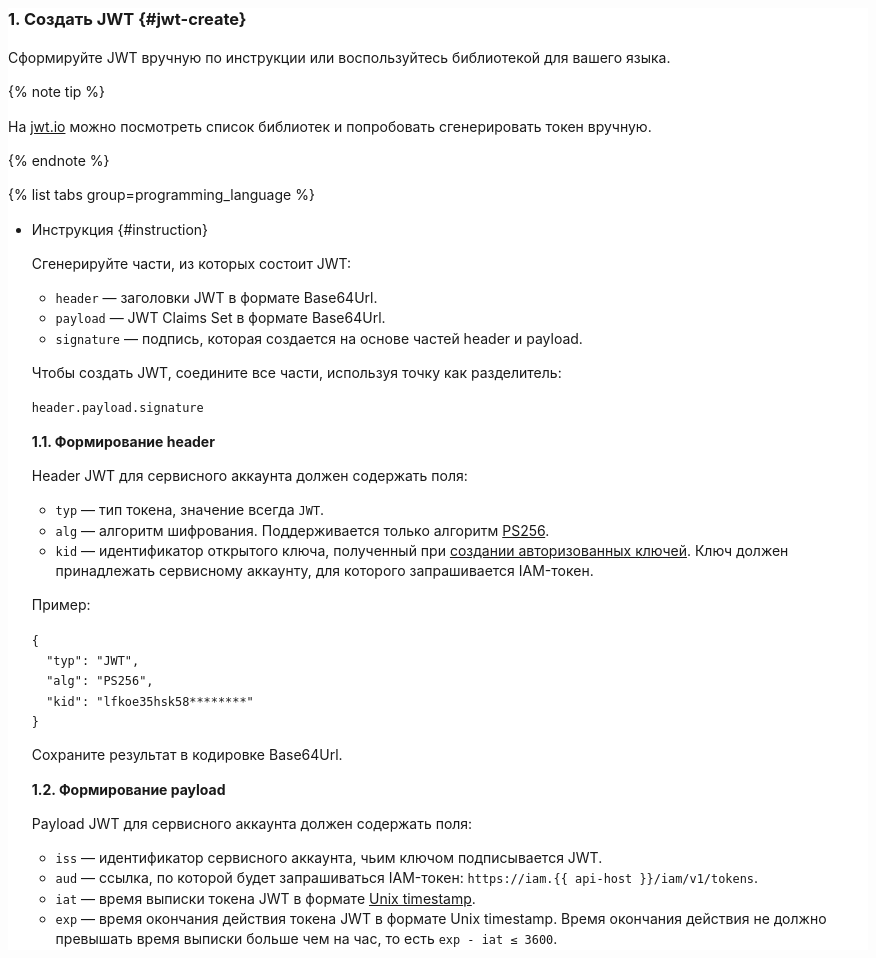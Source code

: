 ### 1. Создать JWT {#jwt-create}

Сформируйте JWT вручную по инструкции или воспользуйтесь библиотекой для вашего языка.

{% note tip %}

На [jwt.io](https://jwt.io) можно посмотреть список библиотек и попробовать сгенерировать токен вручную.

{% endnote %}

{% list tabs group=programming_language %}

- Инструкция {#instruction}

  Сгенерируйте части, из которых состоит JWT:
  * `header` — заголовки JWT в формате Base64Url.
  * `payload` — JWT Claims Set в формате Base64Url.
  * `signature` — подпись, которая создается на основе частей header и payload.

  Чтобы создать JWT, соедините все части, используя точку как разделитель:

  ```
  header.payload.signature
  ```

  **1.1. Формирование header**

  Header JWT для сервисного аккаунта должен содержать поля:
  * `typ` — тип токена, значение всегда `JWT`.
  * `alg` — алгоритм шифрования. Поддерживается только алгоритм [PS256](https://tools.ietf.org/html/rfc7518#section-3.5).
  * `kid` — идентификатор открытого ключа, полученный при [создании авторизованных ключей](../authorized-key/create.md). Ключ должен принадлежать сервисному аккаунту, для которого запрашивается IAM-токен.

  Пример:

  ```
  {
    "typ": "JWT",
    "alg": "PS256",
    "kid": "lfkoe35hsk58********"
  }
  ```

  Сохраните результат в кодировке Base64Url.

  **1.2. Формирование payload**

  Payload JWT для сервисного аккаунта должен содержать поля:
  * `iss` — идентификатор сервисного аккаунта, чьим ключом подписывается JWT.
  * `aud` — ссылка, по которой будет запрашиваться IAM-токен: `https://iam.{{ api-host }}/iam/v1/tokens`.
  * `iat` — время выписки токена JWT в формате [Unix timestamp](https://en.wikipedia.org/wiki/Unix_time).
  * `exp` — время окончания действия токена JWT в формате Unix timestamp. Время окончания действия не должно превышать время выписки больше чем на час, то есть `exp - iat ≤ 3600`.
